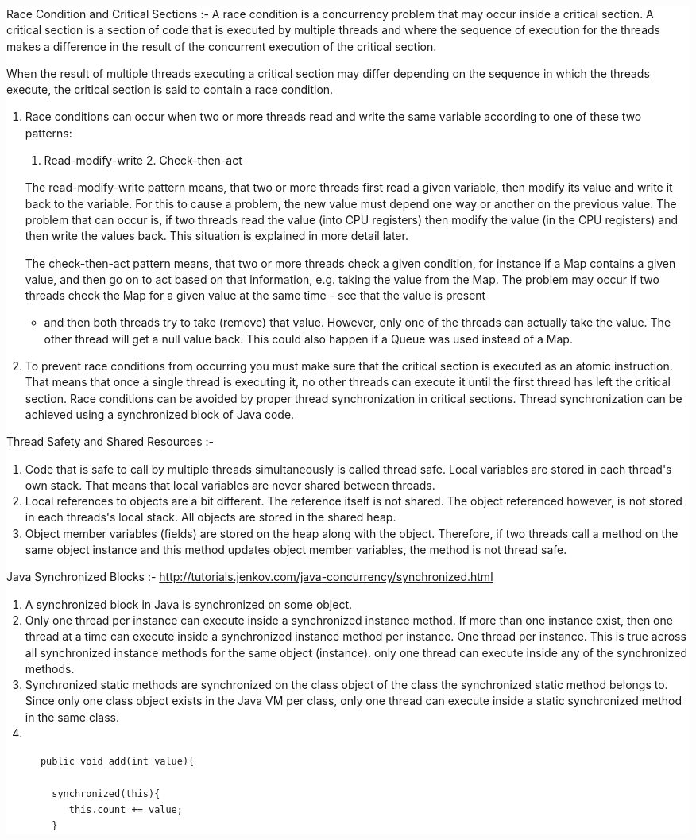 
Race Condition and Critical Sections :- 
A race condition is a concurrency problem that may occur inside a critical section. A critical section is a section of code that is executed by multiple threads and where the
sequence of execution for the threads makes a difference in the result of the concurrent execution of the critical section.

When the result of multiple threads executing a critical section may differ depending on the sequence in which the threads execute, the critical section is said to contain a
race condition.

1. Race conditions can occur when two or more threads read and write the same variable according to one of these two patterns:
    1. Read-modify-write 2. Check-then-act
    
    The read-modify-write pattern means, that two or more threads first read a given variable, then modify its value and write it back to the variable. For this to cause a
    problem, the new value must depend one way or another on the previous value. The problem that can occur is, if two threads read the value (into CPU registers) then 
    modify the value (in the CPU registers) and then write the values back. This situation is explained in more detail later.
    
    The check-then-act pattern means, that two or more threads check a given condition, for instance if a Map contains a given value, and then go on to act based on that
    information, e.g. taking the value from the Map. The problem may occur if two threads check the Map for a given value at the same time - see that the value is present
    - and then both threads try to take (remove) that value. However, only one of the threads can actually take the value. The other thread will get a null value back.
    This could also happen if a Queue was used instead of a Map.     
    
2. To prevent race conditions from occurring you must make sure that the critical section is executed as an atomic instruction. That means that once a single thread is
   executing it, no other threads can execute it until the first thread has left the critical section. Race conditions can be avoided by proper thread synchronization in
   critical sections. Thread synchronization can be achieved using a synchronized block of Java code.
   

Thread Safety and Shared Resources :-

1. Code that is safe to call by multiple threads simultaneously is called thread safe. Local variables are stored in each thread's own stack. That means that local variables
    are never shared between threads. 
2. Local references to objects are a bit different. The reference itself is not shared. The object referenced however, is not stored in each threads's local stack. All objects
    are stored in the shared heap.
3. Object member variables (fields) are stored on the heap along with the object. Therefore, if two threads call a method on the same object instance and this method updates
    object member variables, the method is not thread safe.                                                                                                                                  
 

Java Synchronized Blocks :-
    http://tutorials.jenkov.com/java-concurrency/synchronized.html

1. A synchronized block in Java is synchronized on some object.
2. Only one thread per instance can execute inside a synchronized instance method. If more than one instance exist, then one thread at a time can execute inside a
    synchronized instance method per instance. One thread per instance. This is true across all synchronized instance methods for the same object (instance). only one thread 
    can execute inside any of the synchronized methods.
3. Synchronized static methods are synchronized on the class object of the class the synchronized static method belongs to. Since only one class object exists in the Java
    VM per class, only one thread can execute inside a static synchronized method in the same class.
4. 
```
      public void add(int value){
    
        synchronized(this){
           this.count += value;   
        }
```